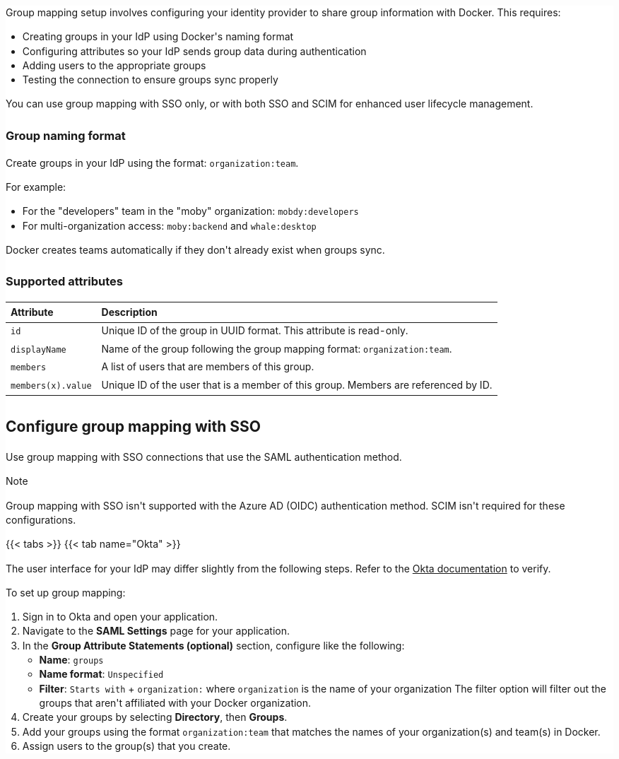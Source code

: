 Group mapping setup involves configuring your identity provider to share group
information with Docker. This requires:

- Creating groups in your IdP using Docker's naming format
- Configuring attributes so your IdP sends group data during authentication
- Adding users to the appropriate groups
- Testing the connection to ensure groups sync properly

You can use group mapping with SSO only, or with both SSO and SCIM for enhanced
user lifecycle management.

### Group naming format

Create groups in your IdP using the format: `organization:team`.

For example:

- For the "developers" team in the "moby" organization: `mobdy:developers`
- For multi-organization access: `moby:backend` and `whale:desktop`

Docker creates teams automatically if they don't already exist when groups sync.

### Supported attributes

| Attribute | Description |
|:--------- | :---------- |
| `id` | Unique ID of the group in UUID format. This attribute is read-only. |
| `displayName` | Name of the group following the group mapping format: `organization:team`. |
| `members` | A list of users that are members of this group. |
| `members(x).value` | Unique ID of the user that is a member of this group. Members are referenced by ID. |

## Configure group mapping with SSO

Use group mapping with SSO connections that use the SAML authentication method.

> [!NOTE]
>
> Group mapping with SSO isn't supported with the Azure AD (OIDC) authentication method. SCIM isn't required for these configurations.

{{< tabs >}}
{{< tab name="Okta" >}}

The user interface for your IdP may differ slightly from the following steps. Refer to the [Okta documentation](https://help.okta.com/oie/en-us/content/topics/apps/define-group-attribute-statements.htm) to verify.

To set up group mapping:

1. Sign in to Okta and open your application.
1. Navigate to the **SAML Settings** page for your application.
1. In the **Group Attribute Statements (optional)** section, configure like the following:
   - **Name**: `groups`
   - **Name format**: `Unspecified`
   - **Filter**: `Starts with` + `organization:` where `organization` is the name of your organization
   The filter option will filter out the groups that aren't affiliated with your Docker organization.
1. Create your groups by selecting **Directory**, then **Groups**.
1. Add your groups using the format `organization:team` that matches the names of your organization(s) and team(s) in Docker.
1. Assign users to the group(s) that you create.
